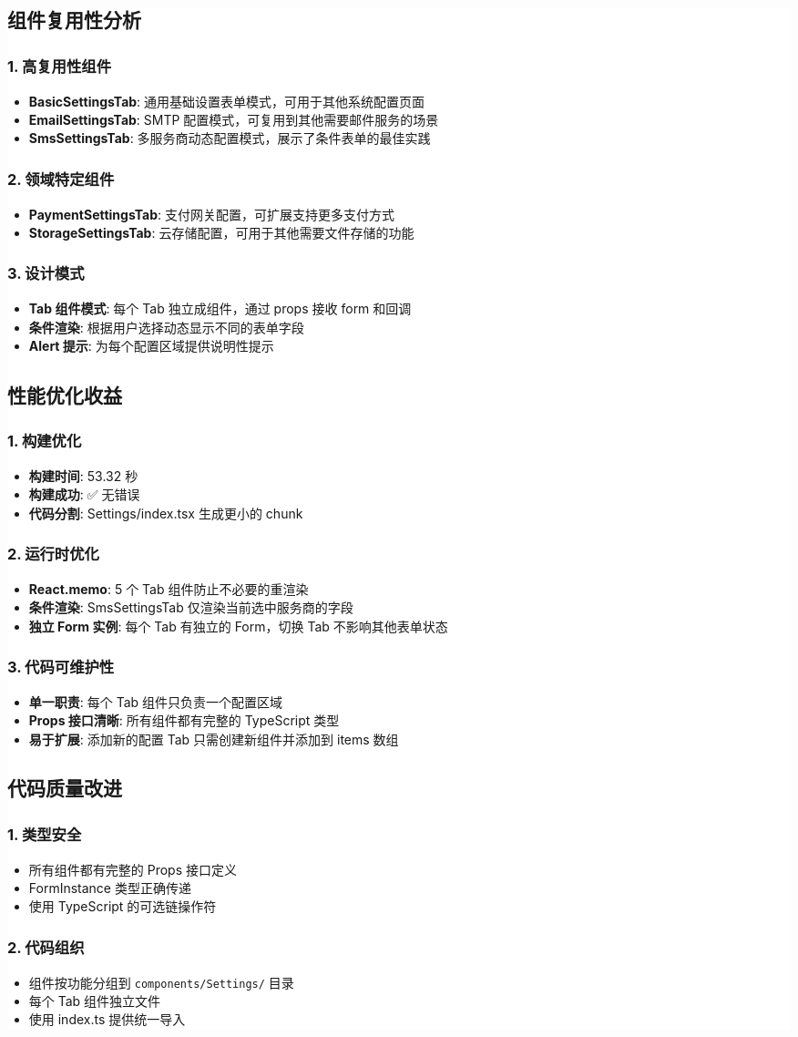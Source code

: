 ```typescript
```

## 组件复用性分析

### 1. 高复用性组件
- **BasicSettingsTab**: 通用基础设置表单模式，可用于其他系统配置页面
- **EmailSettingsTab**: SMTP 配置模式，可复用到其他需要邮件服务的场景
- **SmsSettingsTab**: 多服务商动态配置模式，展示了条件表单的最佳实践

### 2. 领域特定组件
- **PaymentSettingsTab**: 支付网关配置，可扩展支持更多支付方式
- **StorageSettingsTab**: 云存储配置，可用于其他需要文件存储的功能

### 3. 设计模式
- **Tab 组件模式**: 每个 Tab 独立成组件，通过 props 接收 form 和回调
- **条件渲染**: 根据用户选择动态显示不同的表单字段
- **Alert 提示**: 为每个配置区域提供说明性提示

## 性能优化收益

### 1. 构建优化
- **构建时间**: 53.32 秒
- **构建成功**: ✅ 无错误
- **代码分割**: Settings/index.tsx 生成更小的 chunk

### 2. 运行时优化
- **React.memo**: 5 个 Tab 组件防止不必要的重渲染
- **条件渲染**: SmsSettingsTab 仅渲染当前选中服务商的字段
- **独立 Form 实例**: 每个 Tab 有独立的 Form，切换 Tab 不影响其他表单状态

### 3. 代码可维护性
- **单一职责**: 每个 Tab 组件只负责一个配置区域
- **Props 接口清晰**: 所有组件都有完整的 TypeScript 类型
- **易于扩展**: 添加新的配置 Tab 只需创建新组件并添加到 items 数组

## 代码质量改进

### 1. 类型安全
- 所有组件都有完整的 Props 接口定义
- FormInstance 类型正确传递
- 使用 TypeScript 的可选链操作符

### 2. 代码组织
- 组件按功能分组到 `components/Settings/` 目录
- 每个 Tab 组件独立文件
- 使用 index.ts 提供统一导入
